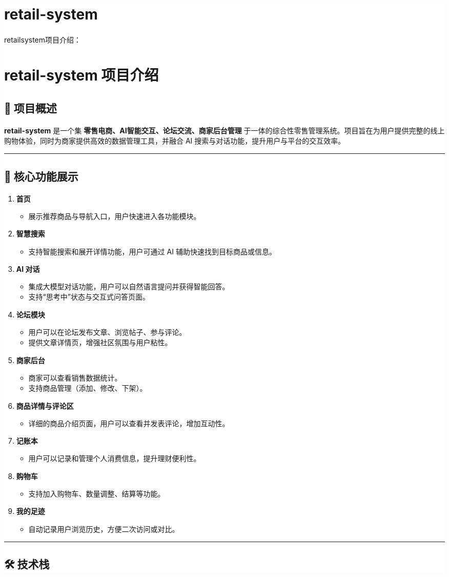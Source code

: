 # retail-system
retailsystem项目介绍：
# retail-system 项目介绍

## 📌 项目概述

**retail-system** 是一个集 **零售电商、AI智能交互、论坛交流、商家后台管理** 于一体的综合性零售管理系统。项目旨在为用户提供完整的线上购物体验，同时为商家提供高效的数据管理工具，并融合 AI 搜索与对话功能，提升用户与平台的交互效率。

---

## 🎯 核心功能展示

1. **首页**

   * 展示推荐商品与导航入口，用户快速进入各功能模块。

2. **智慧搜索**

   * 支持智能搜索和展开详情功能，用户可通过 AI 辅助快速找到目标商品或信息。

3. **AI 对话**

   * 集成大模型对话功能，用户可以自然语言提问并获得智能回答。
   * 支持“思考中”状态与交互式问答页面。

4. **论坛模块**

   * 用户可以在论坛发布文章、浏览帖子、参与评论。
   * 提供文章详情页，增强社区氛围与用户粘性。

5. **商家后台**

   * 商家可以查看销售数据统计。
   * 支持商品管理（添加、修改、下架）。

6. **商品详情与评论区**

   * 详细的商品介绍页面，用户可以查看并发表评论，增加互动性。

7. **记账本**

   * 用户可以记录和管理个人消费信息，提升理财便利性。

8. **购物车**

   * 支持加入购物车、数量调整、结算等功能。

9. **我的足迹**

   * 自动记录用户浏览历史，方便二次访问或对比。

---

## 🛠️ 技术栈
